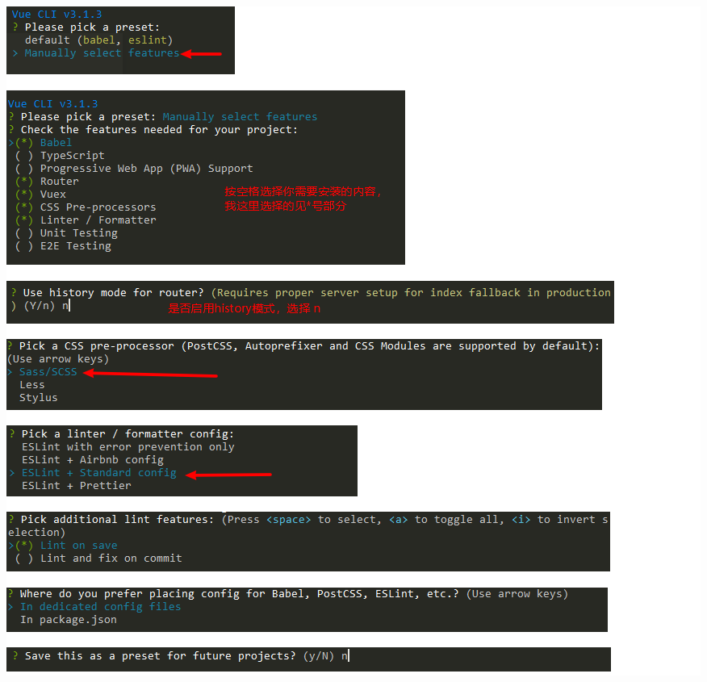 ![](.\img\01.png)

![](.\img\02.png)

![](.\img\03.png)

![](.\img\04.png)

![](.\img\05.png)

![](.\img\06.png)

![](.\img\07.png)

![](.\img\08.png)
